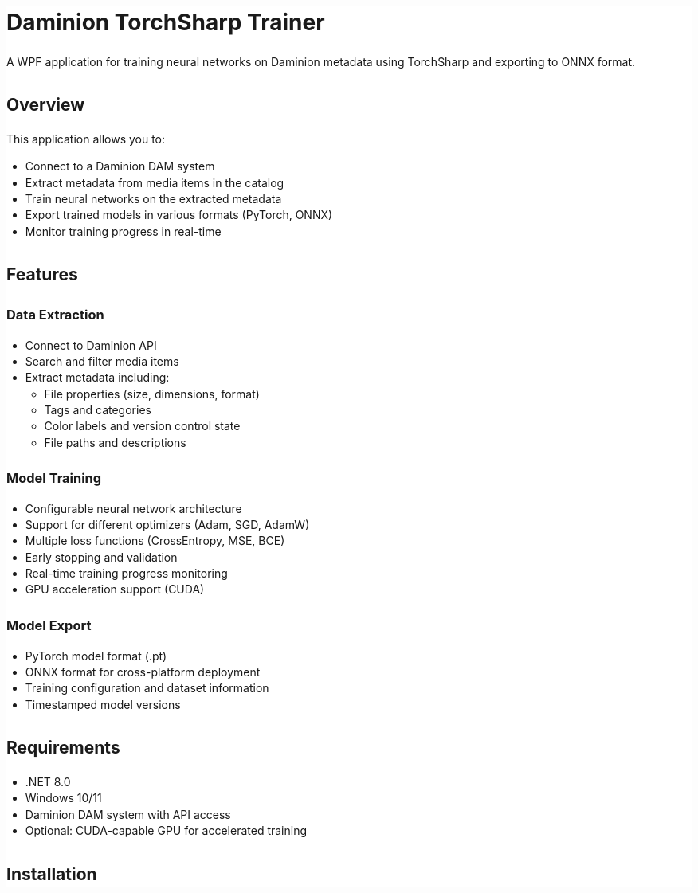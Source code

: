 # Daminion TorchSharp Trainer

A WPF application for training neural networks on Daminion metadata using TorchSharp and exporting to ONNX format.

## Overview

This application allows you to:
- Connect to a Daminion DAM system
- Extract metadata from media items in the catalog
- Train neural networks on the extracted metadata
- Export trained models in various formats (PyTorch, ONNX)
- Monitor training progress in real-time

## Features

### Data Extraction
- Connect to Daminion API
- Search and filter media items
- Extract metadata including:
  - File properties (size, dimensions, format)
  - Tags and categories
  - Color labels and version control state
  - File paths and descriptions

### Model Training
- Configurable neural network architecture
- Support for different optimizers (Adam, SGD, AdamW)
- Multiple loss functions (CrossEntropy, MSE, BCE)
- Early stopping and validation
- Real-time training progress monitoring
- GPU acceleration support (CUDA)

### Model Export
- PyTorch model format (.pt)
- ONNX format for cross-platform deployment
- Training configuration and dataset information
- Timestamped model versions

## Requirements

- .NET 8.0
- Windows 10/11
- Daminion DAM system with API access
- Optional: CUDA-capable GPU for accelerated training

## Installation
